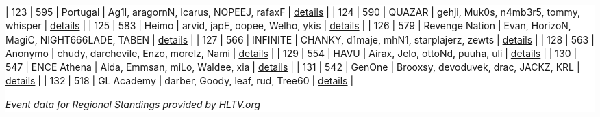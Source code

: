| 123      |    595 | Portugal          | Ag1l, aragornN, Icarus, NOPEEJ, rafaxF           | [details](details/2024_10_02/0201--portugal--ag1l-aragornn-icarus-nopeej-rafaxf.md)               |
| 124      |    590 | QUAZAR            | gehji, Muk0s, n4mb3r5, tommy, whisper            | [details](details/2024_10_02/0204--quazar--gehji-muk0s-n4mb3r5-tommy-whisper.md)                  |
| 125      |    583 | Heimo             | arvid, japE, oopee, Welho, ykis                  | [details](details/2024_10_02/0206--heimo--arvid-jape-oopee-welho-ykis.md)                         |
| 126      |    579 | Revenge Nation    | Evan, HorizoN, MagiC, NIGHT666LADE, TABEN        | [details](details/2024_10_02/0207--revenge_nation--evan-horizon-magic-night666lade-taben.md)      |
| 127      |    566 | INFINITE          | CHANKY, d1maje, mhN1, starplajerz, zewts         | [details](details/2024_10_02/0210--infinite--chanky-d1maje-mhn1-starplajerz-zewts.md)             |
| 128      |    563 | Anonymo           | chudy, darchevile, Enzo, morelz, Nami            | [details](details/2024_10_02/0211--anonymo--chudy-darchevile-enzo-morelz-nami.md)                 |
| 129      |    554 | HAVU              | Airax, Jelo, ottoNd, puuha, uli                  | [details](details/2024_10_02/0214--havu--airax-jelo-ottond-puuha-uli.md)                          |
| 130      |    547 | ENCE Athena       | Aida, Emmsan, miLo, Waldee, xia                  | [details](details/2024_10_02/0215--ence_athena--aida-emmsan-milo-waldee-xia.md)                   |
| 131      |    542 | GenOne            | Brooxsy, devoduvek, drac, JACKZ, KRL             | [details](details/2024_10_02/0216--genone--brooxsy-devoduvek-drac-jackz-krl.md)                   |
| 132      |    518 | GL Academy        | darber, Goody, leaf, rud, Tree60                 | [details](details/2024_10_02/0218--gl_academy--darber-goody-leaf-rud-tree60.md)                   |


_Event data for Regional Standings provided by HLTV.org_<br />
